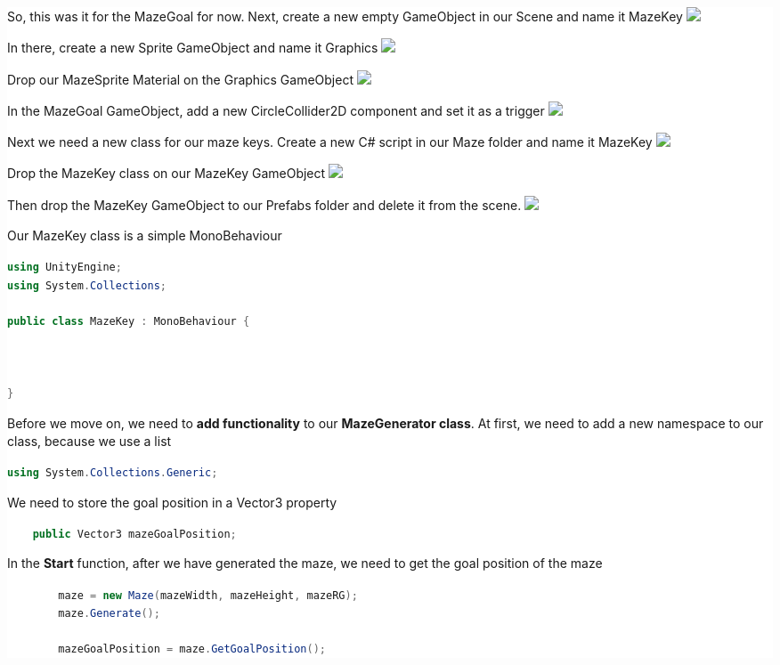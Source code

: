 So, this was it for the MazeGoal for now. Next, create a new empty GameObject in our Scene and name it MazeKey
![](/images/posts/unity3d/maze-runner/chapter-06/000180.png)

In there, create a new Sprite GameObject and name it Graphics
![](/images/posts/unity3d/maze-runner/chapter-06/000181.png)

Drop our MazeSprite Material on the Graphics GameObject
![](/images/posts/unity3d/maze-runner/chapter-06/000185.png)

In the MazeGoal GameObject, add a new CircleCollider2D component and set it as a trigger
![](/images/posts/unity3d/maze-runner/chapter-06/000182.png)

Next we need a new class for our maze keys. Create a new C# script in our Maze folder and name it MazeKey
![](/images/posts/unity3d/maze-runner/chapter-06/000173.png)

Drop the MazeKey class on our MazeKey GameObject
![](/images/posts/unity3d/maze-runner/chapter-06/000183.png)

Then drop the MazeKey GameObject to our Prefabs folder and delete it from the scene.
![](/images/posts/unity3d/maze-runner/chapter-06/000184.png)

Our MazeKey class is a simple MonoBehaviour
``` csharp
using UnityEngine;
using System.Collections;

public class MazeKey : MonoBehaviour {
    


}
```

Before we move on, we need to **add functionality** to our **MazeGenerator class**. At first, we need to add a new namespace to our class, because we use a list
``` csharp
using System.Collections.Generic;
```

We need to store the goal position in a Vector3 property
``` csharp
    public Vector3 mazeGoalPosition;
```

In the **Start** function, after we have generated the maze, we need to get the goal position of the maze
``` csharp
        maze = new Maze(mazeWidth, mazeHeight, mazeRG);
        maze.Generate();

        mazeGoalPosition = maze.GetGoalPosition();
```
